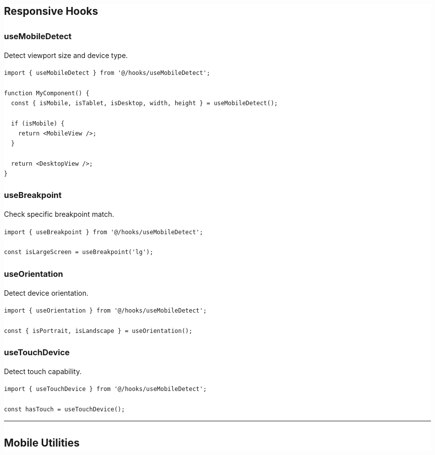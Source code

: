 
## Responsive Hooks

### useMobileDetect

Detect viewport size and device type.

```tsx
import { useMobileDetect } from '@/hooks/useMobileDetect';

function MyComponent() {
  const { isMobile, isTablet, isDesktop, width, height } = useMobileDetect();

  if (isMobile) {
    return <MobileView />;
  }

  return <DesktopView />;
}
```

### useBreakpoint

Check specific breakpoint match.

```tsx
import { useBreakpoint } from '@/hooks/useMobileDetect';

const isLargeScreen = useBreakpoint('lg');
```

### useOrientation

Detect device orientation.

```tsx
import { useOrientation } from '@/hooks/useMobileDetect';

const { isPortrait, isLandscape } = useOrientation();
```

### useTouchDevice

Detect touch capability.

```tsx
import { useTouchDevice } from '@/hooks/useMobileDetect';

const hasTouch = useTouchDevice();
```

---

## Mobile Utilities
